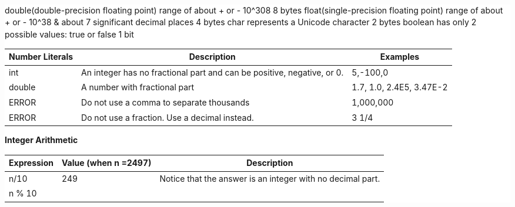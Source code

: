 </TR>
<TD>double(double-precision floating point)</TD>
<TD>range of about + or - 10^308</TD>
<TD> 8 bytes </TD></TR>
<TD>float(single-precision floating point)</TD>
<TD>range of about + or - 10^38 & about 7 significant decimal places</TD>
<TD> 4 bytes </TD></TR>
<TD>char</TD>
<TD>represents a Unicode character</TD>
<TD> 2 bytes </TD> </TR>
<TD>boolean</TD>
<TD>has only 2 possible values: true or false</TD>
<TD> 1 bit </TD>
</TR>
</TBODY>
</TABLE>

<TABLE class="table-default">
<THEAD>
<TR>
<TH>Number Literals</TH>
<TH>Description</TH>
<TH>Examples</TH>
</TR>
</THEAD>
<TBODY>
<TR>
<TD>int</TD>
<TD>An integer has no fractional part and can be positive, negative, or 0.</TD>
<TD>5,-100,0
</TR>
<TR>
<TD>double</TD>
<TD>A number with fractional part</TD>
<TD>1.7, 1.0, 2.4E5, 3.47E-2</TD>
</TR>
<TD>ERROR</TD>
<TD>Do not use a comma to separate thousands</TD>
<TD>1,000,000</TD>
</TR>
<TD>ERROR</TD>
<TD> Do not use a fraction. Use a decimal instead.</TD>
<TD> 3 1/4 </TD>
</TR>
</TBODY>
</TABLE>

**Integer Arithmetic**

<TABLE class="table-default">
<THEAD>
<TR>
<TH>Expression</TH>
<TH>Value (when n =2497)</TH>
<TH>Description</TH>
</TR>
</THEAD>
<TBODY>
<TR>
<TD>n/10</TD>
<TD>249</TD>
<TD>Notice that the answer is an integer with no decimal part.</TD>
</TR>
<TR>
<TD>n % 10</TD>
